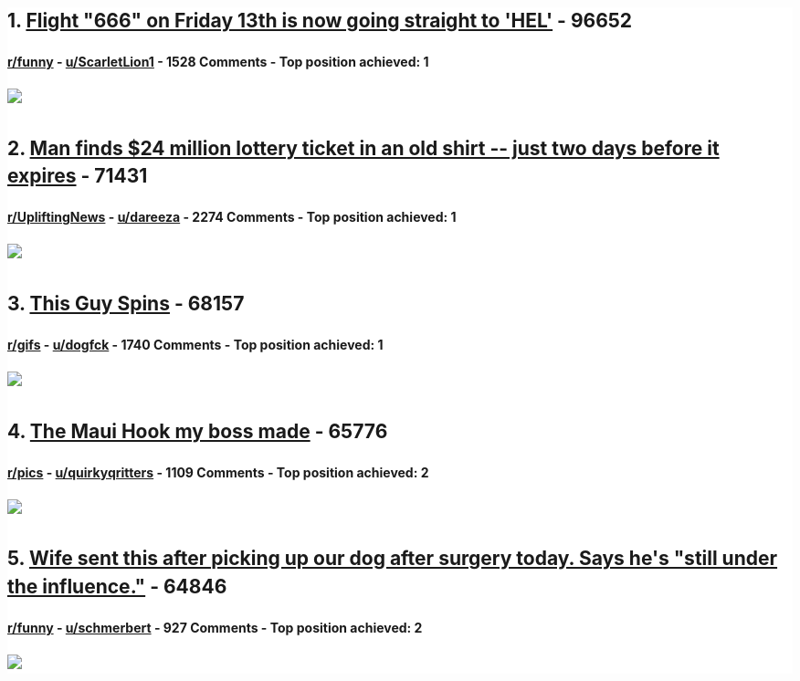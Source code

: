 ## 1. [Flight "666" on Friday 13th is now going straight to 'HEL'](http://reddit.com/r/funny/comments/764ipi/flight_666_on_friday_13th_is_now_going_straight/) - 96652
#### [r/funny](http://reddit.com/r/funny) - [u/ScarletLion1](http://reddit.com/u/ScarletLion1) - 1528 Comments - Top position achieved: 1

<a href="https://i.imgur.com/YNW7qo1.jpg"><img src="https://b.thumbs.redditmedia.com/aWCHxgTgZtd4bgOl3Q8Sv8O0w9n4-DIvwYheUnFgWMY.jpg"></img></a>

## 2. [Man finds $24 million lottery ticket in an old shirt -- just two days before it expires](http://reddit.com/r/UpliftingNews/comments/766ons/man_finds_24_million_lottery_ticket_in_an_old/) - 71431
#### [r/UpliftingNews](http://reddit.com/r/UpliftingNews) - [u/dareeza](http://reddit.com/u/dareeza) - 2274 Comments - Top position achieved: 1

<a href="http://www.cnn.com/2017/10/13/us/lottery-winner-shirt-ticket-trnd/index.html"><img src="https://b.thumbs.redditmedia.com/V6fmbagthkBOmNSNAoHvymht7RZ5NEvXHswennaIxpM.jpg"></img></a>

## 3. [This Guy Spins](http://reddit.com/r/gifs/comments/761wrg/this_guy_spins/) - 68157
#### [r/gifs](http://reddit.com/r/gifs) - [u/dogfck](http://reddit.com/u/dogfck) - 1740 Comments - Top position achieved: 1

<a href="https://i.imgur.com/da6pneN.gifv"><img src="https://a.thumbs.redditmedia.com/XLe7C3gI9eBVSddbsFnMmsUA6rzrs9hn3IWAgTIVih0.jpg"></img></a>

## 4. [The Maui Hook my boss made](http://reddit.com/r/pics/comments/765ckc/the_maui_hook_my_boss_made/) - 65776
#### [r/pics](http://reddit.com/r/pics) - [u/quirkyqritters](http://reddit.com/u/quirkyqritters) - 1109 Comments - Top position achieved: 2

<a href="https://i.redd.it/yfc5ig5y3mrz.jpg"><img src="https://b.thumbs.redditmedia.com/gLhgfNucA9on8m8acCh32I33HrEWIawoWNNu9ixecsM.jpg"></img></a>

## 5. [Wife sent this after picking up our dog after surgery today. Says he's "still under the influence."](http://reddit.com/r/funny/comments/76802b/wife_sent_this_after_picking_up_our_dog_after/) - 64846
#### [r/funny](http://reddit.com/r/funny) - [u/schmerbert](http://reddit.com/u/schmerbert) - 927 Comments - Top position achieved: 2

<a href="https://i.redd.it/hrcgyhww3orz.jpg"><img src="https://b.thumbs.redditmedia.com/FT8pzHL0fFT2c3czXt3OAZZiRyLwbVWZwAo09SRv3cA.jpg"></img></a>

